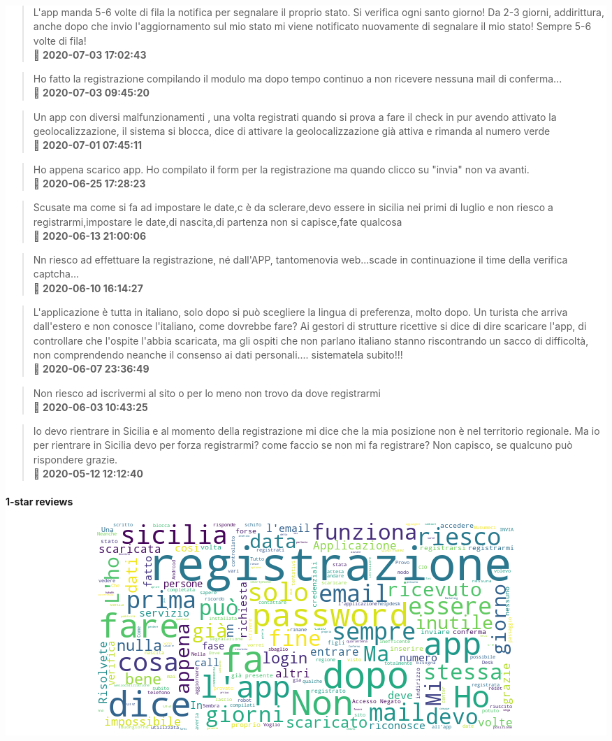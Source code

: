 > L'app manda 5-6 volte di fila la notifica per segnalare il proprio stato. Si verifica ogni santo giorno! Da 2-3 giorni, addirittura, anche dopo che invio l'aggiornamento sul mio stato mi viene notificato nuovamente di segnalare il mio stato! Sempre 5-6 volte di fila!<br> :date: __2020-07-03 17:02:43__

> Ho fatto la registrazione compilando il modulo ma dopo tempo continuo a non ricevere nessuna mail di conferma...<br> :date: __2020-07-03 09:45:20__

> Un app con diversi malfunzionamenti , una volta registrati quando si prova a fare il check in pur avendo attivato la geolocalizzazione, il sistema si blocca, dice di attivare la geolocalizzazione già attiva e rimanda al numero verde<br> :date: __2020-07-01 07:45:11__

> Ho appena scarico app. Ho compilato il form per la registrazione ma quando clicco su "invia" non va avanti.<br> :date: __2020-06-25 17:28:23__

> Scusate ma come si fa ad impostare le date,c è da sclerare,devo essere in sicilia nei primi di luglio e non riesco a registrarmi,impostare le date,di nascita,di partenza non si capisce,fate qualcosa<br> :date: __2020-06-13 21:00:06__

> Nn riesco ad effettuare la registrazione, né dall'APP, tantomenovia web...scade in continuazione il time della verifica captcha...<br> :date: __2020-06-10 16:14:27__

> L'applicazione è tutta in italiano, solo dopo si può scegliere la lingua di preferenza, molto dopo. Un turista che arriva dall'estero e non conosce l'italiano, come dovrebbe fare? Ai gestori di strutture ricettive si dice di dire scaricare l'app, di controllare che l'ospite l'abbia scaricata, ma gli ospiti che non parlano italiano stanno riscontrando un sacco di difficoltà, non comprendendo neanche il consenso ai dati personali.... sistematela subito!!!<br> :date: __2020-06-07 23:36:49__

> Non riesco ad iscrivermi al sito o per lo meno non trovo da dove registrarmi<br> :date: __2020-06-03 10:43:25__

> Io devo rientrare in Sicilia e al momento della registrazione mi dice che la mia posizione non è nel territorio regionale. Ma io per rientrare in Sicilia devo per forza registrarmi? come faccio se non mi fa registrare? Non capisco, se qualcuno può rispondere grazie.<br> :date: __2020-05-12 12:12:40__



#### 1-star reviews

<p align="center">
<img src="1_star_reviews_wordcloud.png" alt="com.siciliasicura.app 1 reviews"/>
</p>
